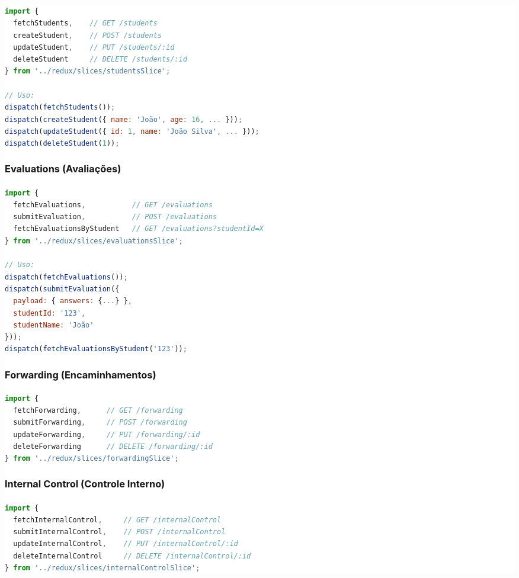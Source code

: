```javascript
import { 
  fetchStudents,    // GET /students
  createStudent,    // POST /students
  updateStudent,    // PUT /students/:id
  deleteStudent     // DELETE /students/:id
} from '../redux/slices/studentsSlice';

// Uso:
dispatch(fetchStudents());
dispatch(createStudent({ name: 'João', age: 16, ... }));
dispatch(updateStudent({ id: 1, name: 'João Silva', ... }));
dispatch(deleteStudent(1));
```

### Evaluations (Avaliações)

```javascript
import {
  fetchEvaluations,           // GET /evaluations
  submitEvaluation,           // POST /evaluations
  fetchEvaluationsByStudent   // GET /evaluations?studentId=X
} from '../redux/slices/evaluationsSlice';

// Uso:
dispatch(fetchEvaluations());
dispatch(submitEvaluation({ 
  payload: { answers: {...} }, 
  studentId: '123',
  studentName: 'João'
}));
dispatch(fetchEvaluationsByStudent('123'));
```

### Forwarding (Encaminhamentos)

```javascript
import {
  fetchForwarding,      // GET /forwarding
  submitForwarding,     // POST /forwarding
  updateForwarding,     // PUT /forwarding/:id
  deleteForwarding      // DELETE /forwarding/:id
} from '../redux/slices/forwardingSlice';
```

### Internal Control (Controle Interno)

```javascript
import {
  fetchInternalControl,     // GET /internalControl
  submitInternalControl,    // POST /internalControl
  updateInternalControl,    // PUT /internalControl/:id
  deleteInternalControl     // DELETE /internalControl/:id
} from '../redux/slices/internalControlSlice';
```
